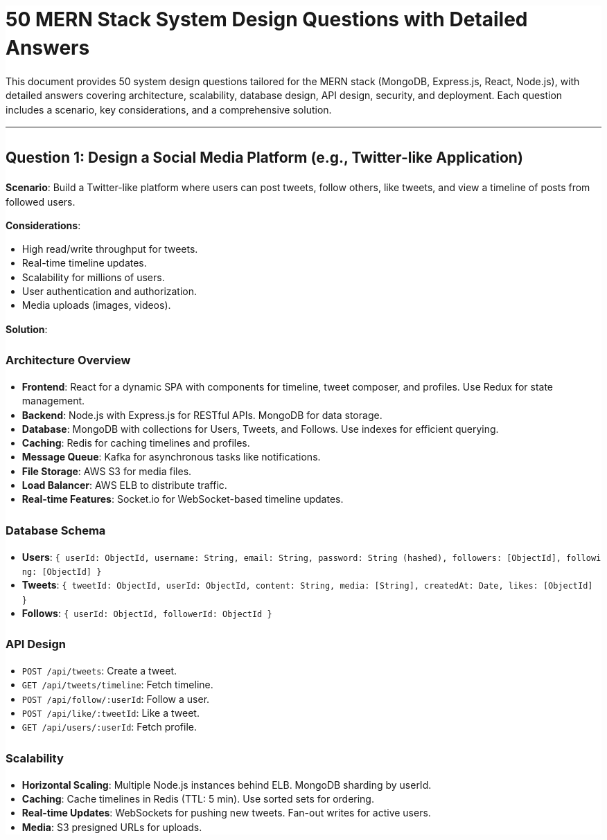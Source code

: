 # 50 MERN Stack System Design Questions with Detailed Answers

This document provides 50 system design questions tailored for the MERN stack (MongoDB, Express.js, React, Node.js), with detailed answers covering architecture, scalability, database design, API design, security, and deployment. Each question includes a scenario, key considerations, and a comprehensive solution.

---

## Question 1: Design a Social Media Platform (e.g., Twitter-like Application)
**Scenario**: Build a Twitter-like platform where users can post tweets, follow others, like tweets, and view a timeline of posts from followed users.

**Considerations**:
- High read/write throughput for tweets.
- Real-time timeline updates.
- Scalability for millions of users.
- User authentication and authorization.
- Media uploads (images, videos).

**Solution**:
### Architecture Overview
- **Frontend**: React for a dynamic SPA with components for timeline, tweet composer, and profiles. Use Redux for state management.
- **Backend**: Node.js with Express.js for RESTful APIs. MongoDB for data storage.
- **Database**: MongoDB with collections for Users, Tweets, and Follows. Use indexes for efficient querying.
- **Caching**: Redis for caching timelines and profiles.
- **Message Queue**: Kafka for asynchronous tasks like notifications.
- **File Storage**: AWS S3 for media files.
- **Load Balancer**: AWS ELB to distribute traffic.
- **Real-time Features**: Socket.io for WebSocket-based timeline updates.

### Database Schema
- **Users**: `{ userId: ObjectId, username: String, email: String, password: String (hashed), followers: [ObjectId], following: [ObjectId] }`
- **Tweets**: `{ tweetId: ObjectId, userId: ObjectId, content: String, media: [String], createdAt: Date, likes: [ObjectId] }`
- **Follows**: `{ userId: ObjectId, followerId: ObjectId }`

### API Design
- `POST /api/tweets`: Create a tweet.
- `GET /api/tweets/timeline`: Fetch timeline.
- `POST /api/follow/:userId`: Follow a user.
- `POST /api/like/:tweetId`: Like a tweet.
- `GET /api/users/:userId`: Fetch profile.

### Scalability
- **Horizontal Scaling**: Multiple Node.js instances behind ELB. MongoDB sharding by userId.
- **Caching**: Cache timelines in Redis (TTL: 5 min). Use sorted sets for ordering.
- **Real-time Updates**: WebSockets for pushing new tweets. Fan-out writes for active users.
- **Media**: S3 presigned URLs for uploads.
